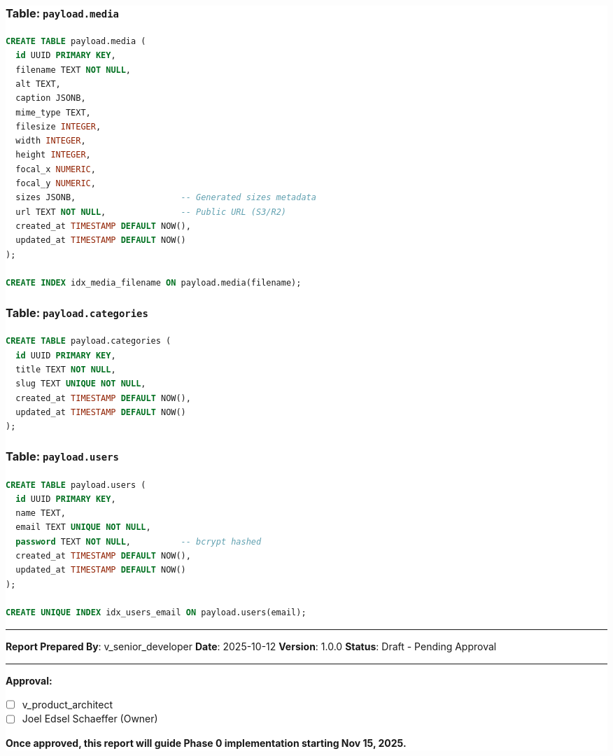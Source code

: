 ### Table: `payload.media`

```sql
CREATE TABLE payload.media (
  id UUID PRIMARY KEY,
  filename TEXT NOT NULL,
  alt TEXT,
  caption JSONB,
  mime_type TEXT,
  filesize INTEGER,
  width INTEGER,
  height INTEGER,
  focal_x NUMERIC,
  focal_y NUMERIC,
  sizes JSONB,                     -- Generated sizes metadata
  url TEXT NOT NULL,               -- Public URL (S3/R2)
  created_at TIMESTAMP DEFAULT NOW(),
  updated_at TIMESTAMP DEFAULT NOW()
);

CREATE INDEX idx_media_filename ON payload.media(filename);
```

### Table: `payload.categories`

```sql
CREATE TABLE payload.categories (
  id UUID PRIMARY KEY,
  title TEXT NOT NULL,
  slug TEXT UNIQUE NOT NULL,
  created_at TIMESTAMP DEFAULT NOW(),
  updated_at TIMESTAMP DEFAULT NOW()
);
```

### Table: `payload.users`

```sql
CREATE TABLE payload.users (
  id UUID PRIMARY KEY,
  name TEXT,
  email TEXT UNIQUE NOT NULL,
  password TEXT NOT NULL,          -- bcrypt hashed
  created_at TIMESTAMP DEFAULT NOW(),
  updated_at TIMESTAMP DEFAULT NOW()
);

CREATE UNIQUE INDEX idx_users_email ON payload.users(email);
```

---

**Report Prepared By**: v_senior_developer
**Date**: 2025-10-12
**Version**: 1.0.0
**Status**: Draft - Pending Approval

---

**Approval:**
- [ ] v_product_architect
- [ ] Joel Edsel Schaeffer (Owner)

**Once approved, this report will guide Phase 0 implementation starting Nov 15, 2025.**

